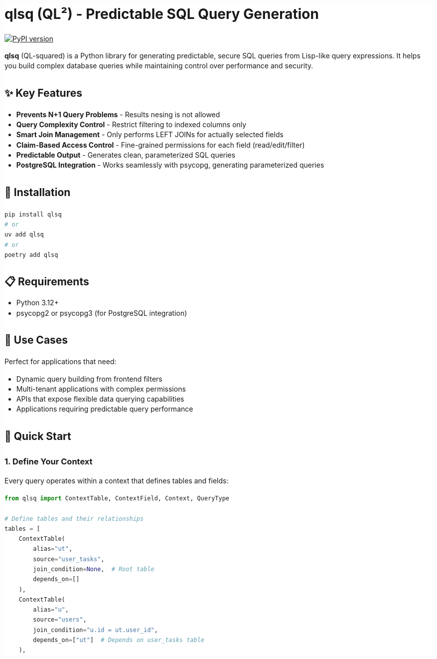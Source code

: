# qlsq (QL²) - Predictable SQL Query Generation

[![PyPI version](https://badge.fury.io/py/qlsq.svg)](https://pypi.org/project/qlsq/)

**qlsq** (QL-squared) is a Python library for generating predictable, secure SQL queries from Lisp-like query expressions. It helps you build complex database queries while maintaining control over performance and security.

## ✨ Key Features

- **Prevents N+1 Query Problems** - Results nesing is not allowed
- **Query Complexity Control** - Restrict filtering to indexed columns only
- **Smart Join Management** - Only performs LEFT JOINs for actually selected fields
- **Claim-Based Access Control** - Fine-grained permissions for each field (read/edit/filter)
- **Predictable Output** - Generates clean, parameterized SQL queries
- **PostgreSQL Integration** - Works seamlessly with psycopg, generating parameterized queries

## 🚀 Installation

```bash
pip install qlsq
# or
uv add qlsq
# or
poetry add qlsq
```

## 📋 Requirements

- Python 3.12+
- psycopg2 or psycopg3 (for PostgreSQL integration)

## 🎯 Use Cases

Perfect for applications that need:
- Dynamic query building from frontend filters
- Multi-tenant applications with complex permissions
- APIs that expose flexible data querying capabilities
- Applications requiring predictable query performance

## 📖 Quick Start

### 1. Define Your Context

Every query operates within a context that defines tables and fields:

```python
from qlsq import ContextTable, ContextField, Context, QueryType

# Define tables and their relationships
tables = [
    ContextTable(
        alias="ut",
        source="user_tasks", 
        join_condition=None,  # Root table
        depends_on=[]
    ),
    ContextTable(
        alias="u",
        source="users",
        join_condition="u.id = ut.user_id",
        depends_on=["ut"]  # Depends on user_tasks table
    ),
```